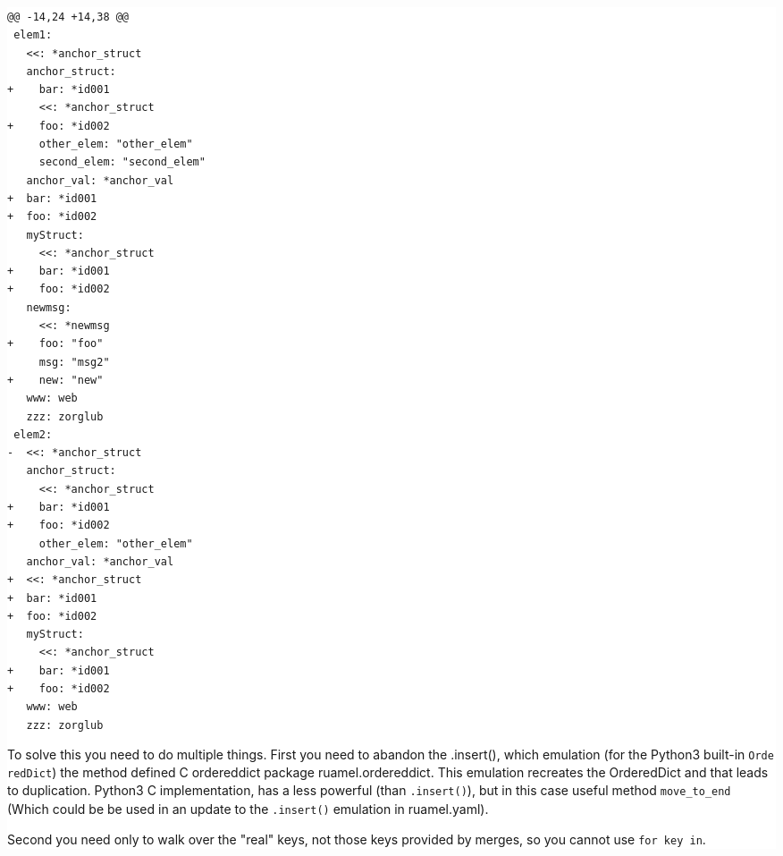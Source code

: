 ```output
@@ -14,24 +14,38 @@
 elem1:
   <<: *anchor_struct
   anchor_struct:
+    bar: *id001
     <<: *anchor_struct
+    foo: *id002
     other_elem: "other_elem"
     second_elem: "second_elem"
   anchor_val: *anchor_val
+  bar: *id001
+  foo: *id002
   myStruct:
     <<: *anchor_struct
+    bar: *id001
+    foo: *id002
   newmsg:
     <<: *newmsg
+    foo: "foo"
     msg: "msg2"
+    new: "new"
   www: web
   zzz: zorglub
 elem2:
-  <<: *anchor_struct
   anchor_struct:
     <<: *anchor_struct
+    bar: *id001
+    foo: *id002
     other_elem: "other_elem"
   anchor_val: *anchor_val
+  <<: *anchor_struct
+  bar: *id001
+  foo: *id002
   myStruct:
     <<: *anchor_struct
+    bar: *id001
+    foo: *id002
   www: web
   zzz: zorglub

```

To solve this you need to do multiple things. First you need to abandon the .insert(), which emulation (for the Python3 built-in `OrderedDict`) the method defined C ordereddict package ruamel.ordereddict. This emulation recreates the OrderedDict and that leads to duplication. Python3 C implementation, has a less powerful (than `.insert()`), but in this case useful method `move_to_end` (Which could be be used in an update to the `.insert()` emulation in ruamel.yaml).

Second you need only to walk over the "real" keys, not those keys provided by merges, so you cannot use `for key in`.

